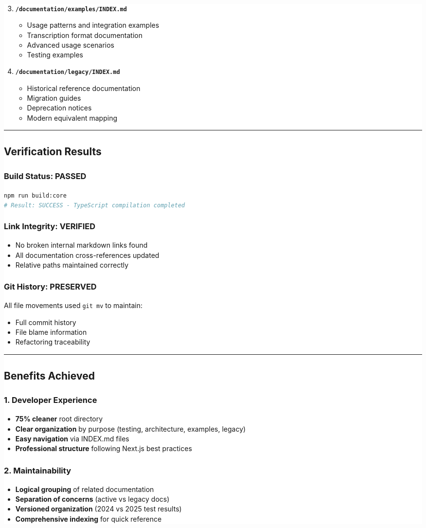 3. **`/documentation/examples/INDEX.md`**
   - Usage patterns and integration examples
   - Transcription format documentation
   - Advanced usage scenarios
   - Testing examples

4. **`/documentation/legacy/INDEX.md`**
   - Historical reference documentation
   - Migration guides
   - Deprecation notices
   - Modern equivalent mapping

---

## Verification Results

### Build Status: PASSED

```bash
npm run build:core
# Result: SUCCESS - TypeScript compilation completed
```

### Link Integrity: VERIFIED

- No broken internal markdown links found
- All documentation cross-references updated
- Relative paths maintained correctly

### Git History: PRESERVED

All file movements used `git mv` to maintain:
- Full commit history
- File blame information
- Refactoring traceability

---

## Benefits Achieved

### 1. Developer Experience

- **75% cleaner** root directory
- **Clear organization** by purpose (testing, architecture, examples, legacy)
- **Easy navigation** via INDEX.md files
- **Professional structure** following Next.js best practices

### 2. Maintainability

- **Logical grouping** of related documentation
- **Separation of concerns** (active vs legacy docs)
- **Versioned organization** (2024 vs 2025 test results)
- **Comprehensive indexing** for quick reference
